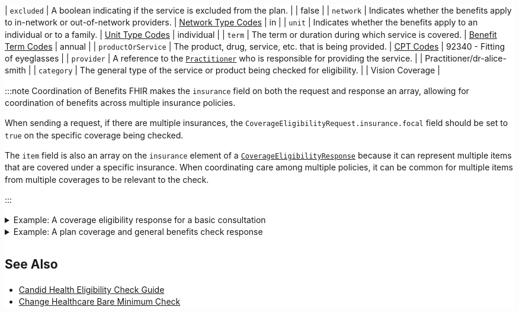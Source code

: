 | `excluded`                | A boolean indicating if the service is excluded from the plan.                                                           |                                                                                                                                      | false                                    |
| `network`                 | Indicates whether the benefits apply to in-network or out-of-network providers.                                          | [Network Type Codes](https://build.fhir.org/valueset-benefit-network.html)                                                           | in                                       |
| `unit`                    | Indicates whether the benefits apply to an individual or to a family.                                                    | [Unit Type Codes](https://build.fhir.org/valueset-benefit-unit.html)                                                                 | individual                               |
| `term`                    | The term or duration during which service is covered.                                                                    | [Benefit Term Codes](https://build.fhir.org/valueset-benefit-term.html)                                                              | annual                                   |
| `productOrService`        | The product, drug, service, etc. that is being provided.                                                                 | [CPT Codes](https://www.ama-assn.org/topics/cpt-codes)                                                                               | 92340 - Fitting of eyeglasses            |
| `provider`                | A reference to the [`Practitioner`](/docs/api/fhir/resources/practitioner) who is responsible for providing the service. |                                                                                                                                      | Practitioner/dr-alice-smith              |
| `category`                | The general type of the service or product being checked for eligibility.                                                |                                                                                                                                      | Vision Coverage                          |

:::note Coordination of Benefits
FHIR makes the `insurance` field on both the request and response an array, allowing for coordination of benefits across multiple insurance policies.

When sending a request, if there are multiple insurances, the `CoverageEligibilityRequest.insurance.focal` field should be set to `true` on the specific coverage being checked.

The `item` field is also an array on the `insurance` element of a [`CoverageEligibilityResponse`](/docs/api/fhir/resources/coverageeligibilityresponse) because it can represent multiple items that are covered under a specific insurance. When coordinating care among multiple policies, it can be common for multiple items from multiple coverages to be relevant to the check.

:::

<details><summary>Example: A coverage eligibility response for a basic consultation</summary></details>

<details><summary>Example: A plan coverage and general benefits check response</summary></details>

## See Also

- [Candid Health Eligibility Check Guide](https://docs.joincandidhealth.com/api-reference/eligibility)
- [Change Healthcare Bare Minimum Check](https://developers.changehealthcare.com/eligibilityandclaims/docs/use-bare-minimum-eligibility-requests)
